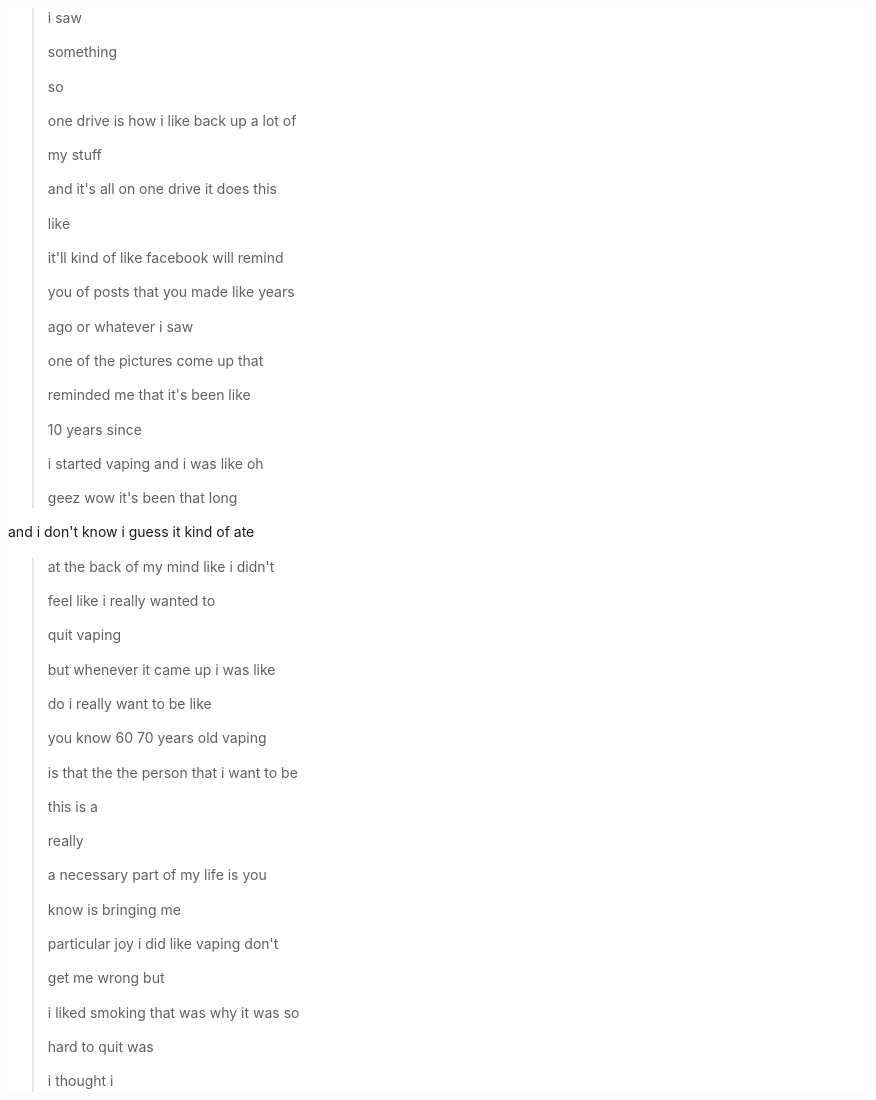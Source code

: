 > i saw
>
> something
>
> so
>
> one drive is how i like back up a lot of
>
> my stuff
>
> and it&#39;s all on one drive it does this
>
> like
>
> it&#39;ll kind of like facebook will remind
>
> you of posts that you made like years
>
> ago or whatever i saw
>
> one of the pictures come up that
>
> reminded me that it&#39;s been like
>
> 10 years since
>
> i started vaping and i was like oh
>
> geez wow it&#39;s been that long
>
> 
and i don&#39;t know i guess it kind of ate
>
> at the back of my mind like i didn&#39;t
>
> feel like i really wanted to
>
> quit vaping
>
> but whenever it came up i was like
>
> do i really want to be like
>
> you know 60 70 years old vaping
>
> is that the the person that i want to be
>
> this is a
>
> really
>
> a necessary part of my life is you
>
> know is bringing me
>
> particular joy i did like vaping don&#39;t
>
> get me wrong but
>
> i liked smoking that was why it was so
>
> hard to quit was
>
> i thought i